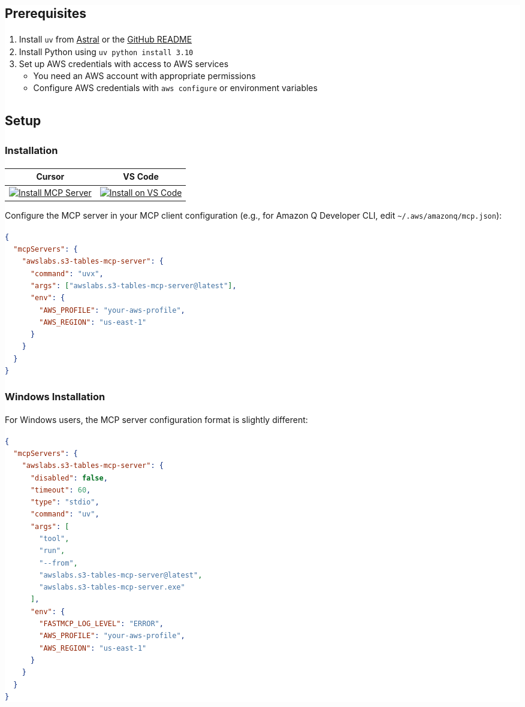 ## Prerequisites

1. Install `uv` from [Astral](https://docs.astral.sh/uv/getting-started/installation/) or the [GitHub README](https://github.com/astral-sh/uv#installation)
2. Install Python using `uv python install 3.10`
3. Set up AWS credentials with access to AWS services
   - You need an AWS account with appropriate permissions
   - Configure AWS credentials with `aws configure` or environment variables

## Setup

### Installation

| Cursor | VS Code |
|:------:|:-------:|
| [![Install MCP Server](https://cursor.com/deeplink/mcp-install-light.svg)](https://cursor.com/en/install-mcp?name=awslabs.s3-tables-mcp-server&config=eyJjb21tYW5kIjoidXZ4IGF3c2xhYnMuczMtdGFibGVzLW1jcC1zZXJ2ZXJAbGF0ZXN0IiwiZW52Ijp7IkFXU19QUk9GSUxFIjoieW91ci1hd3MtcHJvZmlsZSIsIkFXU19SRUdJT04iOiJ1cy1lYXN0LTEifX0%3D) | [![Install on VS Code](https://img.shields.io/badge/Install_on-VS_Code-FF9900?style=flat-square&logo=visualstudiocode&logoColor=white)](https://insiders.vscode.dev/redirect/mcp/install?name=S3%20Tables%20MCP%20Server&config=%7B%22command%22%3A%22uvx%22%2C%22args%22%3A%5B%22awslabs.s3-tables-mcp-server%40latest%22%5D%2C%22env%22%3A%7B%22AWS_PROFILE%22%3A%22your-aws-profile%22%2C%22AWS_REGION%22%3A%22us-east-1%22%7D%7D) |

Configure the MCP server in your MCP client configuration (e.g., for Amazon Q Developer CLI, edit `~/.aws/amazonq/mcp.json`):

```json
{
  "mcpServers": {
    "awslabs.s3-tables-mcp-server": {
      "command": "uvx",
      "args": ["awslabs.s3-tables-mcp-server@latest"],
      "env": {
        "AWS_PROFILE": "your-aws-profile",
        "AWS_REGION": "us-east-1"
      }
    }
  }
}
```
### Windows Installation

For Windows users, the MCP server configuration format is slightly different:

```json
{
  "mcpServers": {
    "awslabs.s3-tables-mcp-server": {
      "disabled": false,
      "timeout": 60,
      "type": "stdio",
      "command": "uv",
      "args": [
        "tool",
        "run",
        "--from",
        "awslabs.s3-tables-mcp-server@latest",
        "awslabs.s3-tables-mcp-server.exe"
      ],
      "env": {
        "FASTMCP_LOG_LEVEL": "ERROR",
        "AWS_PROFILE": "your-aws-profile",
        "AWS_REGION": "us-east-1"
      }
    }
  }
}
```
